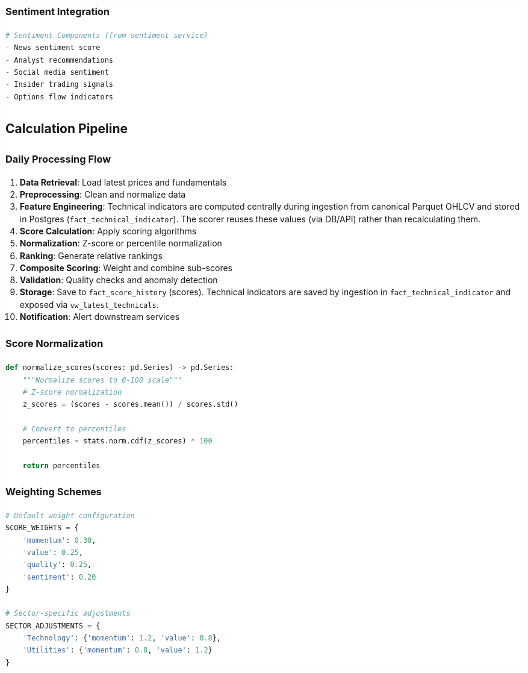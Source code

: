 ### Sentiment Integration
```python
# Sentiment Components (from sentiment service)
- News sentiment score
- Analyst recommendations
- Social media sentiment
- Insider trading signals
- Options flow indicators
```

## Calculation Pipeline

### Daily Processing Flow
1. **Data Retrieval**: Load latest prices and fundamentals
2. **Preprocessing**: Clean and normalize data
3. **Feature Engineering**: Technical indicators are computed centrally during ingestion from canonical Parquet OHLCV and stored in Postgres (`fact_technical_indicator`). The scorer reuses these values (via DB/API) rather than recalculating them.
4. **Score Calculation**: Apply scoring algorithms
5. **Normalization**: Z-score or percentile normalization
6. **Ranking**: Generate relative rankings
7. **Composite Scoring**: Weight and combine sub-scores
8. **Validation**: Quality checks and anomaly detection
9. **Storage**: Save to `fact_score_history` (scores). Technical indicators are saved by ingestion in `fact_technical_indicator` and exposed via `vw_latest_technicals`.
10. **Notification**: Alert downstream services

### Score Normalization
```python
def normalize_scores(scores: pd.Series) -> pd.Series:
    """Normalize scores to 0-100 scale"""
    # Z-score normalization
    z_scores = (scores - scores.mean()) / scores.std()
    
    # Convert to percentiles
    percentiles = stats.norm.cdf(z_scores) * 100
    
    return percentiles
```

### Weighting Schemes
```python
# Default weight configuration
SCORE_WEIGHTS = {
    'momentum': 0.30,
    'value': 0.25,
    'quality': 0.25,
    'sentiment': 0.20
}

# Sector-specific adjustments
SECTOR_ADJUSTMENTS = {
    'Technology': {'momentum': 1.2, 'value': 0.8},
    'Utilities': {'momentum': 0.8, 'value': 1.2}
}
```
